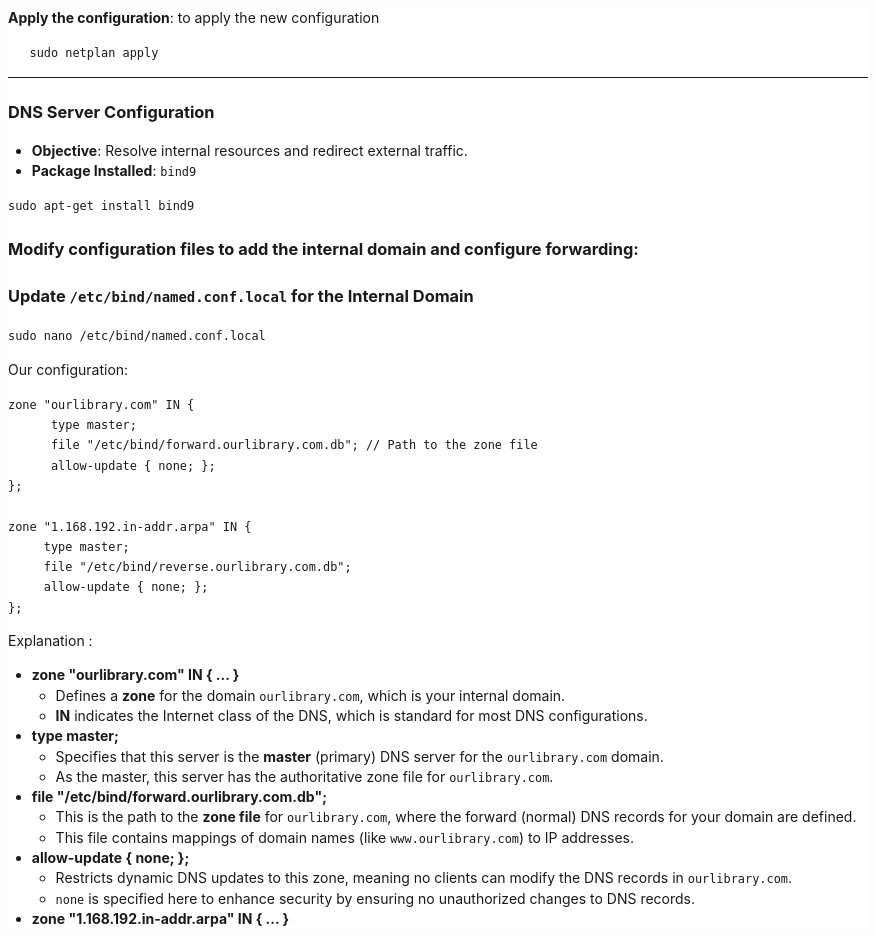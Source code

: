 ```
```
**Apply the configuration**: to apply the new configuration
```
   sudo netplan apply
```



----
### DNS Server Configuration

- **Objective**: Resolve internal resources and redirect external traffic.
- **Package Installed**: `bind9`
```
sudo apt-get install bind9
```
 ### Modify configuration files to add the internal domain and configure forwarding:
 
 ### Update `/etc/bind/named.conf.local` for the Internal Domain
```
sudo nano /etc/bind/named.conf.local
``` 
Our configuration:
```
zone "ourlibrary.com" IN {
      type master;
      file "/etc/bind/forward.ourlibrary.com.db"; // Path to the zone file
      allow-update { none; }; 
};

zone "1.168.192.in-addr.arpa" IN {
     type master; 
     file "/etc/bind/reverse.ourlibrary.com.db";
     allow-update { none; }; 
}; 

```
Explanation :
- **zone "ourlibrary.com" IN { ... }**
    - Defines a **zone** for the domain `ourlibrary.com`, which is your internal domain.
    - **IN** indicates the Internet class of the DNS, which is standard for most DNS configurations.
- **type master;**
    - Specifies that this server is the **master** (primary) DNS server for the `ourlibrary.com` domain.
    - As the master, this server has the authoritative zone file for `ourlibrary.com`.
- **file "/etc/bind/forward.ourlibrary.com.db";**
    - This is the path to the **zone file** for `ourlibrary.com`, where the forward (normal) DNS records for your domain are defined.
    - This file contains mappings of domain names (like `www.ourlibrary.com`) to IP addresses.
- **allow-update { none; };**
    - Restricts dynamic DNS updates to this zone, meaning no clients can modify the DNS records in `ourlibrary.com`.
    - `none` is specified here to enhance security by ensuring no unauthorized changes to DNS records.
- **zone "1.168.192.in-addr.arpa" IN { ... }**
    